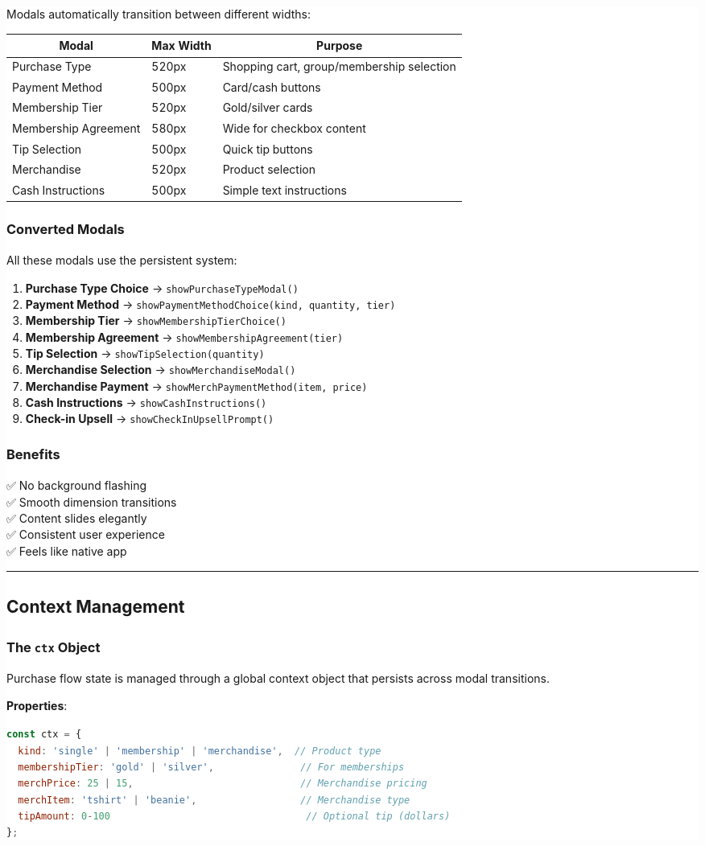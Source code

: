 Modals automatically transition between different widths:

| Modal | Max Width | Purpose |
|-------|-----------|---------|
| Purchase Type | 520px | Shopping cart, group/membership selection |
| Payment Method | 500px | Card/cash buttons |
| Membership Tier | 520px | Gold/silver cards |
| Membership Agreement | 580px | Wide for checkbox content |
| Tip Selection | 500px | Quick tip buttons |
| Merchandise | 520px | Product selection |
| Cash Instructions | 500px | Simple text instructions |

### Converted Modals

All these modals use the persistent system:

1. **Purchase Type Choice** → `showPurchaseTypeModal()`
2. **Payment Method** → `showPaymentMethodChoice(kind, quantity, tier)`
3. **Membership Tier** → `showMembershipTierChoice()`
4. **Membership Agreement** → `showMembershipAgreement(tier)`
5. **Tip Selection** → `showTipSelection(quantity)`
6. **Merchandise Selection** → `showMerchandiseModal()`
7. **Merchandise Payment** → `showMerchPaymentMethod(item, price)`
8. **Cash Instructions** → `showCashInstructions()`
9. **Check-in Upsell** → `showCheckInUpsellPrompt()`

### Benefits

✅ No background flashing  
✅ Smooth dimension transitions  
✅ Content slides elegantly  
✅ Consistent user experience  
✅ Feels like native app  

---

## Context Management

### The `ctx` Object

Purchase flow state is managed through a global context object that persists across modal transitions.

**Properties**:

```javascript
const ctx = {
  kind: 'single' | 'membership' | 'merchandise',  // Product type
  membershipTier: 'gold' | 'silver',               // For memberships
  merchPrice: 25 | 15,                             // Merchandise pricing
  merchItem: 'tshirt' | 'beanie',                  // Merchandise type
  tipAmount: 0-100                                  // Optional tip (dollars)
};
```
